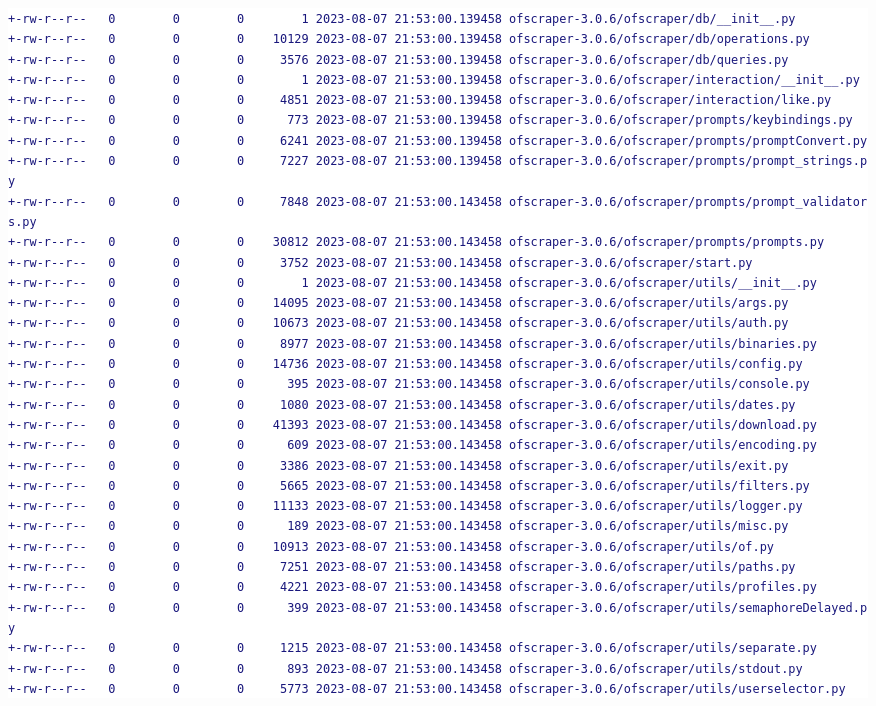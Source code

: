 ```diff
+-rw-r--r--   0        0        0        1 2023-08-07 21:53:00.139458 ofscraper-3.0.6/ofscraper/db/__init__.py
+-rw-r--r--   0        0        0    10129 2023-08-07 21:53:00.139458 ofscraper-3.0.6/ofscraper/db/operations.py
+-rw-r--r--   0        0        0     3576 2023-08-07 21:53:00.139458 ofscraper-3.0.6/ofscraper/db/queries.py
+-rw-r--r--   0        0        0        1 2023-08-07 21:53:00.139458 ofscraper-3.0.6/ofscraper/interaction/__init__.py
+-rw-r--r--   0        0        0     4851 2023-08-07 21:53:00.139458 ofscraper-3.0.6/ofscraper/interaction/like.py
+-rw-r--r--   0        0        0      773 2023-08-07 21:53:00.139458 ofscraper-3.0.6/ofscraper/prompts/keybindings.py
+-rw-r--r--   0        0        0     6241 2023-08-07 21:53:00.139458 ofscraper-3.0.6/ofscraper/prompts/promptConvert.py
+-rw-r--r--   0        0        0     7227 2023-08-07 21:53:00.139458 ofscraper-3.0.6/ofscraper/prompts/prompt_strings.py
+-rw-r--r--   0        0        0     7848 2023-08-07 21:53:00.143458 ofscraper-3.0.6/ofscraper/prompts/prompt_validators.py
+-rw-r--r--   0        0        0    30812 2023-08-07 21:53:00.143458 ofscraper-3.0.6/ofscraper/prompts/prompts.py
+-rw-r--r--   0        0        0     3752 2023-08-07 21:53:00.143458 ofscraper-3.0.6/ofscraper/start.py
+-rw-r--r--   0        0        0        1 2023-08-07 21:53:00.143458 ofscraper-3.0.6/ofscraper/utils/__init__.py
+-rw-r--r--   0        0        0    14095 2023-08-07 21:53:00.143458 ofscraper-3.0.6/ofscraper/utils/args.py
+-rw-r--r--   0        0        0    10673 2023-08-07 21:53:00.143458 ofscraper-3.0.6/ofscraper/utils/auth.py
+-rw-r--r--   0        0        0     8977 2023-08-07 21:53:00.143458 ofscraper-3.0.6/ofscraper/utils/binaries.py
+-rw-r--r--   0        0        0    14736 2023-08-07 21:53:00.143458 ofscraper-3.0.6/ofscraper/utils/config.py
+-rw-r--r--   0        0        0      395 2023-08-07 21:53:00.143458 ofscraper-3.0.6/ofscraper/utils/console.py
+-rw-r--r--   0        0        0     1080 2023-08-07 21:53:00.143458 ofscraper-3.0.6/ofscraper/utils/dates.py
+-rw-r--r--   0        0        0    41393 2023-08-07 21:53:00.143458 ofscraper-3.0.6/ofscraper/utils/download.py
+-rw-r--r--   0        0        0      609 2023-08-07 21:53:00.143458 ofscraper-3.0.6/ofscraper/utils/encoding.py
+-rw-r--r--   0        0        0     3386 2023-08-07 21:53:00.143458 ofscraper-3.0.6/ofscraper/utils/exit.py
+-rw-r--r--   0        0        0     5665 2023-08-07 21:53:00.143458 ofscraper-3.0.6/ofscraper/utils/filters.py
+-rw-r--r--   0        0        0    11133 2023-08-07 21:53:00.143458 ofscraper-3.0.6/ofscraper/utils/logger.py
+-rw-r--r--   0        0        0      189 2023-08-07 21:53:00.143458 ofscraper-3.0.6/ofscraper/utils/misc.py
+-rw-r--r--   0        0        0    10913 2023-08-07 21:53:00.143458 ofscraper-3.0.6/ofscraper/utils/of.py
+-rw-r--r--   0        0        0     7251 2023-08-07 21:53:00.143458 ofscraper-3.0.6/ofscraper/utils/paths.py
+-rw-r--r--   0        0        0     4221 2023-08-07 21:53:00.143458 ofscraper-3.0.6/ofscraper/utils/profiles.py
+-rw-r--r--   0        0        0      399 2023-08-07 21:53:00.143458 ofscraper-3.0.6/ofscraper/utils/semaphoreDelayed.py
+-rw-r--r--   0        0        0     1215 2023-08-07 21:53:00.143458 ofscraper-3.0.6/ofscraper/utils/separate.py
+-rw-r--r--   0        0        0      893 2023-08-07 21:53:00.143458 ofscraper-3.0.6/ofscraper/utils/stdout.py
+-rw-r--r--   0        0        0     5773 2023-08-07 21:53:00.143458 ofscraper-3.0.6/ofscraper/utils/userselector.py
```